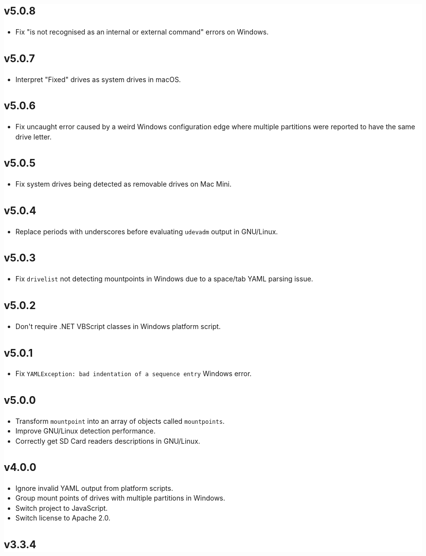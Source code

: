 ## v5.0.8

- Fix "is not recognised as an internal or external command" errors on Windows.

## v5.0.7

- Interpret "Fixed" drives as system drives in macOS.

## v5.0.6

- Fix uncaught error caused by a weird Windows configuration edge where multiple partitions were reported to have the same drive letter.

## v5.0.5

- Fix system drives being detected as removable drives on Mac Mini.

## v5.0.4

- Replace periods with underscores before evaluating `udevadm` output in GNU/Linux.

## v5.0.3

- Fix `drivelist` not detecting mountpoints in Windows due to a space/tab YAML parsing issue.

## v5.0.2

- Don't require .NET VBScript classes in Windows platform script.

## v5.0.1

- Fix `YAMLException: bad indentation of a sequence entry` Windows error.

## v5.0.0

- Transform `mountpoint` into an array of objects called `mountpoints`.
- Improve GNU/Linux detection performance.
- Correctly get SD Card readers descriptions in GNU/Linux.

## v4.0.0

- Ignore invalid YAML output from platform scripts.
- Group mount points of drives with multiple partitions in Windows.
- Switch project to JavaScript.
- Switch license to Apache 2.0.

## v3.3.4
